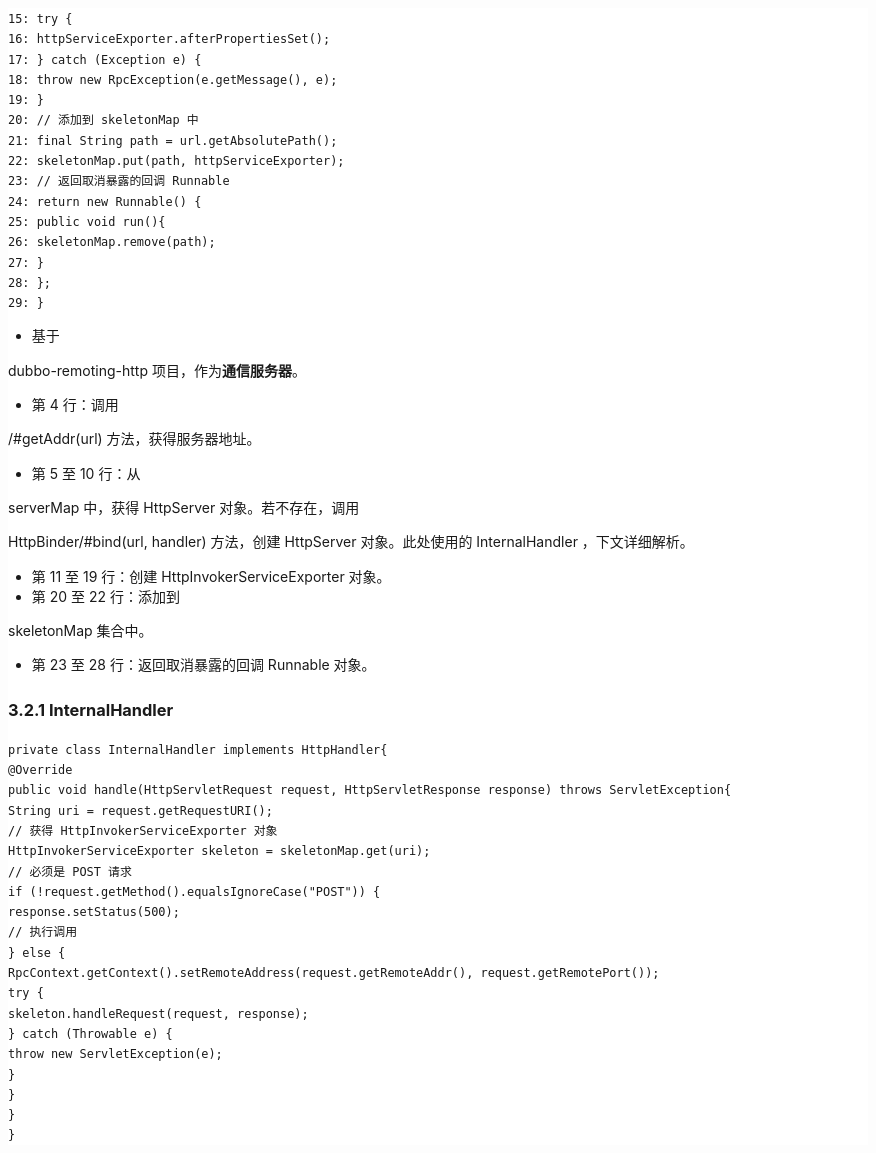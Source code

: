 ```
15: try {
16: httpServiceExporter.afterPropertiesSet();
17: } catch (Exception e) {
18: throw new RpcException(e.getMessage(), e);
19: }
20: // 添加到 skeletonMap 中
21: final String path = url.getAbsolutePath();
22: skeletonMap.put(path, httpServiceExporter);
23: // 返回取消暴露的回调 Runnable
24: return new Runnable() {
25: public void run(){
26: skeletonMap.remove(path);
27: }
28: };
29: }
```

- 基于

dubbo-remoting-http
项目，作为**通信服务器**。

- 第 4 行：调用

/#getAddr(url)
方法，获得服务器地址。

- 第 5 至 10 行：从

serverMap
中，获得 HttpServer 对象。若不存在，调用

HttpBinder/#bind(url, handler)
方法，创建 HttpServer 对象。此处使用的 InternalHandler ，下文详细解析。

- 第 11 至 19 行：创建 HttpInvokerServiceExporter 对象。
- 第 20 至 22 行：添加到

skeletonMap
集合中。

- 第 23 至 28 行：返回取消暴露的回调 Runnable 对象。

### 3.2.1 InternalHandler

```
private class InternalHandler implements HttpHandler{
@Override
public void handle(HttpServletRequest request, HttpServletResponse response) throws ServletException{
String uri = request.getRequestURI();
// 获得 HttpInvokerServiceExporter 对象
HttpInvokerServiceExporter skeleton = skeletonMap.get(uri);
// 必须是 POST 请求
if (!request.getMethod().equalsIgnoreCase("POST")) {
response.setStatus(500);
// 执行调用
} else {
RpcContext.getContext().setRemoteAddress(request.getRemoteAddr(), request.getRemotePort());
try {
skeleton.handleRequest(request, response);
} catch (Throwable e) {
throw new ServletException(e);
}
}
}
}
```